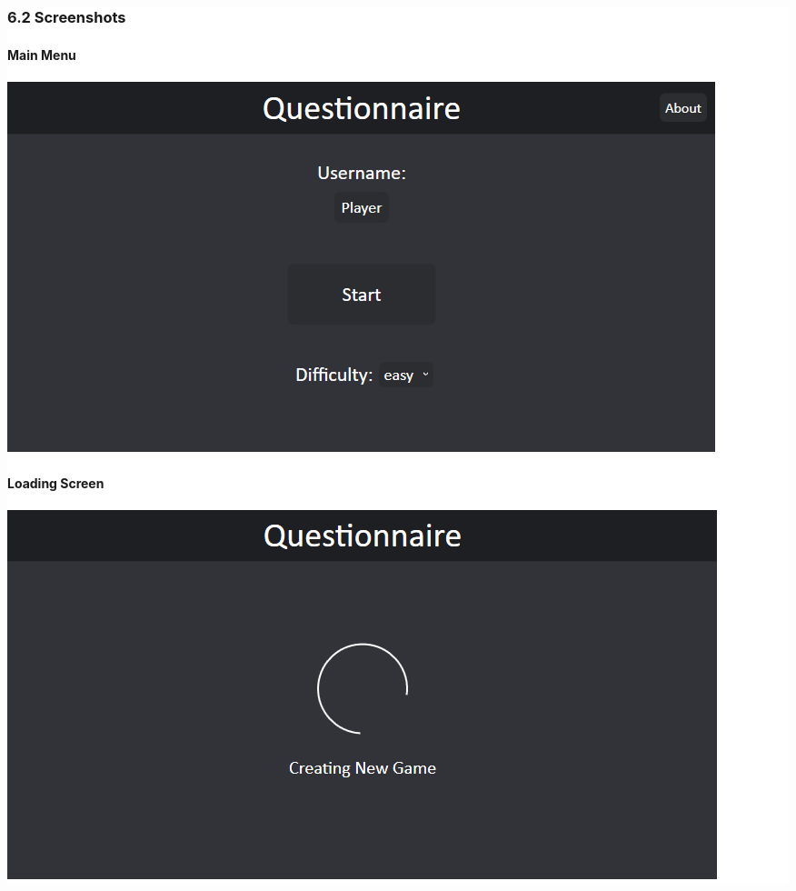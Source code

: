 ### 6.2 Screenshots

#### Main Menu

![Main Menu](./img/mainmenu.png)

#### Loading Screen

![Loading Screen](./img/loadingscreen.png)
